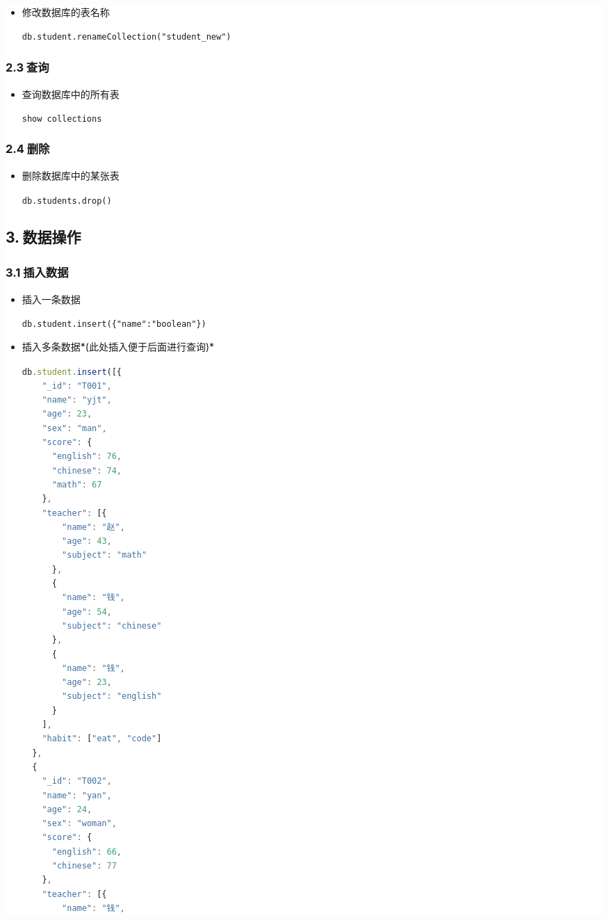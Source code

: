 - 修改数据库的表名称

  `db.student.renameCollection("student_new")`

### 2.3  查询

- 查询数据库中的所有表

  `show collections`

### 2.4 删除

- 删除数据库中的某张表

  `db.students.drop()`

## 3. 数据操作

### 3.1 插入数据

- 插入一条数据

  `db.student.insert({"name":"boolean"})`

- 插入多条数据*(此处插入便于后面进行查询)*

  ```js
  db.student.insert([{
      "_id": "T001",
      "name": "yjt",
      "age": 23,
      "sex": "man",
      "score": {
        "english": 76,
        "chinese": 74,
        "math": 67
      },
      "teacher": [{
          "name": "赵",
          "age": 43,
          "subject": "math"
        },
        {
          "name": "钱",
          "age": 54,
          "subject": "chinese"
        },
        {
          "name": "钱",
          "age": 23,
          "subject": "english"
        }
      ],
      "habit": ["eat", "code"]
    },
    {
      "_id": "T002",
      "name": "yan",
      "age": 24,
      "sex": "woman",
      "score": {
        "english": 66,
        "chinese": 77
      },
      "teacher": [{
          "name": "钱",
  ```
